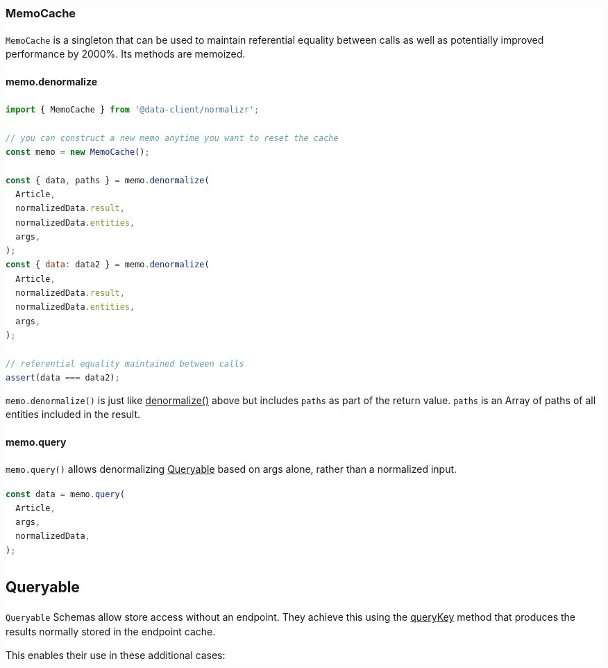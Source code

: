 ### MemoCache

`MemoCache` is a singleton that can be used to maintain referential equality between calls as well
as potentially improved performance by 2000%. Its methods are memoized.

#### memo.denormalize

```js
import { MemoCache } from '@data-client/normalizr';

// you can construct a new memo anytime you want to reset the cache
const memo = new MemoCache();

const { data, paths } = memo.denormalize(
  Article,
  normalizedData.result,
  normalizedData.entities,
  args,
);
const { data: data2 } = memo.denormalize(
  Article,
  normalizedData.result,
  normalizedData.entities,
  args,
);

// referential equality maintained between calls
assert(data === data2);
```

`memo.denormalize()` is just like [denormalize()](#denormalize) above but includes `paths` as part of the return value. `paths`
is an Array of paths of all entities included in the result.

#### memo.query

`memo.query()` allows denormalizing [Queryable](#queryable) based on args alone, rather than a normalized input.

```ts
const data = memo.query(
  Article,
  args,
  normalizedData,
);
```

## Queryable

`Queryable` Schemas allow store access without an endpoint. They achieve this using the
[queryKey](./Entity.md#queryKey) method that produces the results normally stored in the endpoint cache.

This enables their use in these additional cases:
